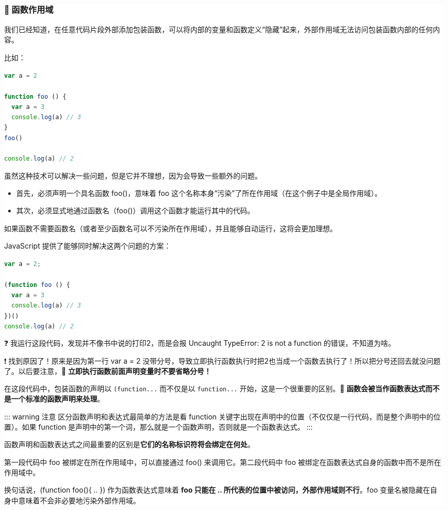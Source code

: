 
### :blue_book: 函数作用域

我们已经知道，在任意代码片段外部添加包装函数，可以将内部的变量和函数定义“隐藏”起来，外部作用域无法访问包装函数内部的任何内容。

比如：

```js
var a = 2

function foo () {
  var a = 3
  console.log(a) // 3
}
foo()

console.log(a) // 2
```

虽然这种技术可以解决一些问题，但是它并不理想，因为会导致一些额外的问题。

- 首先，必须声明一个具名函数 foo()，意味着 foo 这个名称本身“污染”了所在作用域（在这个例子中是全局作用域）。

- 其次，必须显式地通过函数名（foo()）调用这个函数才能运行其中的代码。

如果函数不需要函数名（或者至少函数名可以不污染所在作用域），并且能够自动运行，这将会更加理想。

JavaScript 提供了能够同时解决这两个问题的方案：

```js
var a = 2;

(function foo () {
  var a = 3
  console.log(a) // 3
})()
console.log(a) // 2
```

:question: 我运行这段代码，发现并不像书中说的打印2，而是会报 Uncaught TypeError: 2 is not a function 的错误，不知道为啥。

:exclamation: 找到原因了！原来是因为第一行 var a = 2 没带分号，导致立即执行函数执行时把2也当成一个函数去执行了！所以把分号还回去就没问题了。以后要注意，:bell: **立即执行函数前面声明变量时不要省略分号！**

在这段代码中，包装函数的声明以 `(function...` 而不仅是以 `function...` 开始，这是一个很重要的区别。:bell: **函数会被当作函数表达式而不是一个标准的函数声明来处理**。

::: warning 注意
区分函数声明和表达式最简单的方法是看 function 关键字出现在声明中的位置（不仅仅是一行代码，而是整个声明中的位置）。如果 function 是声明中的第一个词，那么就是一个函数声明，否则就是一个函数表达式。
:::

函数声明和函数表达式之间最重要的区别是**它们的名称标识符将会绑定在何处**。

第一段代码中 foo 被绑定在所在作用域中，可以直接通过 foo() 来调用它。第二段代码中 foo 被绑定在函数表达式自身的函数中而不是所在作用域中。

换句话说，(function foo(){ .. }) 作为函数表达式意味着 **foo 只能在 .. 所代表的位置中被访问，外部作用域则不行**。foo 变量名被隐藏在自身中意味着不会非必要地污染外部作用域。
